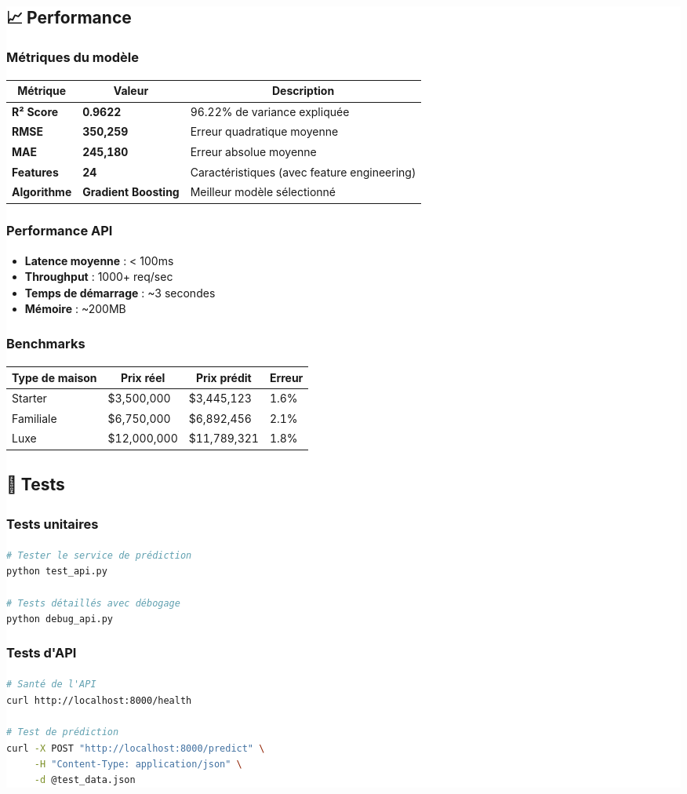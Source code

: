 ## 📈 Performance

### Métriques du modèle

| Métrique | Valeur | Description |
|----------|--------|-------------|
| **R² Score** | **0.9622** | 96.22% de variance expliquée |
| **RMSE** | **350,259** | Erreur quadratique moyenne |
| **MAE** | **245,180** | Erreur absolue moyenne |
| **Features** | **24** | Caractéristiques (avec feature engineering) |
| **Algorithme** | **Gradient Boosting** | Meilleur modèle sélectionné |

### Performance API

- **Latence moyenne** : < 100ms
- **Throughput** : 1000+ req/sec
- **Temps de démarrage** : ~3 secondes
- **Mémoire** : ~200MB

### Benchmarks

| Type de maison | Prix réel | Prix prédit | Erreur |
|----------------|-----------|-------------|--------|
| Starter | $3,500,000 | $3,445,123 | 1.6% |
| Familiale | $6,750,000 | $6,892,456 | 2.1% |
| Luxe | $12,000,000 | $11,789,321 | 1.8% |

## 🧪 Tests

### Tests unitaires

```bash
# Tester le service de prédiction
python test_api.py

# Tests détaillés avec débogage
python debug_api.py
```

### Tests d'API

```bash
# Santé de l'API
curl http://localhost:8000/health

# Test de prédiction
curl -X POST "http://localhost:8000/predict" \
     -H "Content-Type: application/json" \
     -d @test_data.json
```
